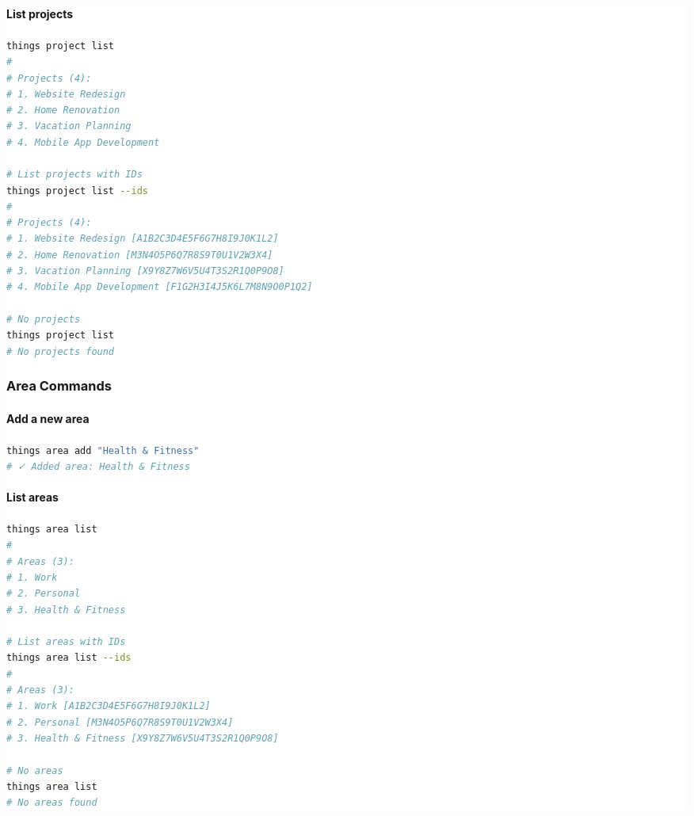 #### List projects
```bash
things project list
# 
# Projects (4):
# 1. Website Redesign
# 2. Home Renovation
# 3. Vacation Planning
# 4. Mobile App Development

# List projects with IDs
things project list --ids
# 
# Projects (4):
# 1. Website Redesign [A1B2C3D4E5F6G7H8I9J0K1L2]
# 2. Home Renovation [M3N4O5P6Q7R8S9T0U1V2W3X4]
# 3. Vacation Planning [X9Y8Z7W6V5U4T3S2R1Q0P9O8]
# 4. Mobile App Development [F1G2H3I4J5K6L7M8N9O0P1Q2]

# No projects
things project list
# No projects found
```

### Area Commands

#### Add a new area
```bash
things area add "Health & Fitness"
# ✓ Added area: Health & Fitness
```

#### List areas
```bash
things area list
# 
# Areas (3):
# 1. Work
# 2. Personal
# 3. Health & Fitness

# List areas with IDs
things area list --ids
# 
# Areas (3):
# 1. Work [A1B2C3D4E5F6G7H8I9J0K1L2]
# 2. Personal [M3N4O5P6Q7R8S9T0U1V2W3X4]
# 3. Health & Fitness [X9Y8Z7W6V5U4T3S2R1Q0P9O8]

# No areas
things area list
# No areas found
```

